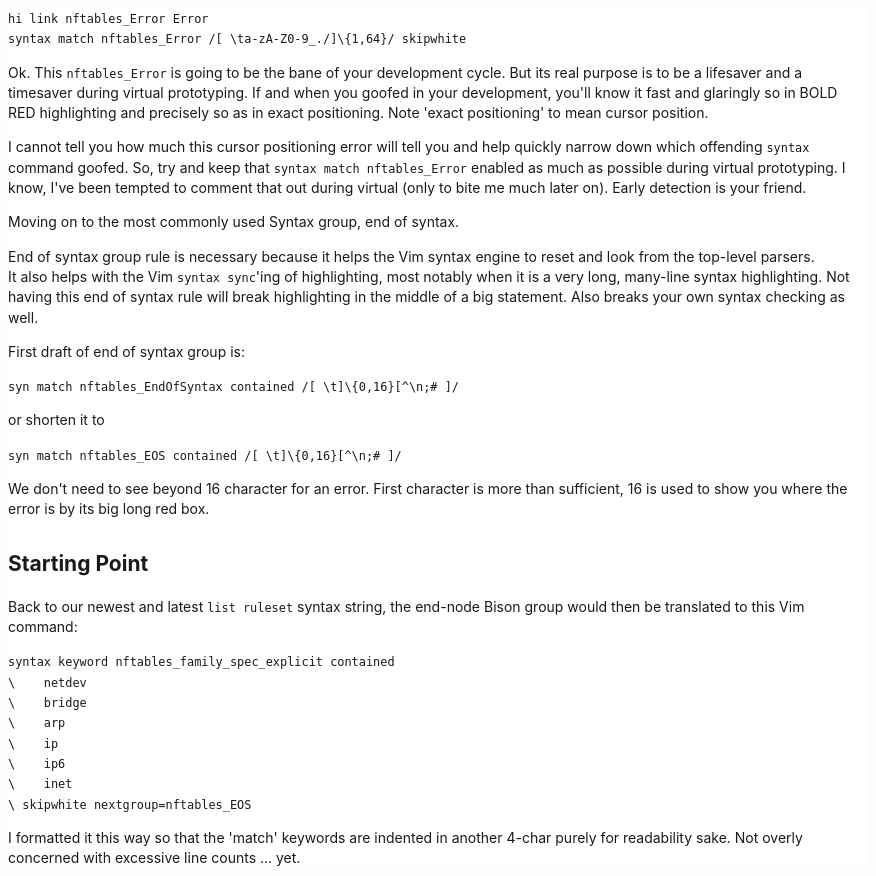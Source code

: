 ```vim
hi link nftables_Error Error 
syntax match nftables_Error /[ \ta-zA-Z0-9_./]\{1,64}/ skipwhite
```
Ok.  This `nftables_Error` is going to be the bane of your development cycle.
But its real purpose is to be a lifesaver and a timesaver during 
virtual prototyping.  If and when you goofed in your development, 
you'll know it fast and glaringly so in BOLD RED highlighting and 
precisely so as in exact positioning.  Note 'exact positioning' to mean
cursor position.

I cannot tell you how much this cursor positioning error will tell you
and help quickly narrow down which offending `syntax` command goofed.
So, try and keep that `syntax match nftables_Error` enabled as much as 
possible during virtual prototyping.  I know, I've been tempted to
comment that out during virtual (only to bite me much later on).
Early detection is your friend.

Moving on to the most commonly used Syntax group, end of syntax. 

End of syntax group rule is necessary because it helps the Vim 
syntax engine to reset and look from the top-level parsers.   
It also helps with the Vim `syntax sync`'ing of highlighting, most notably
when it is a very long, many-line syntax highlighting.  Not
having this end of syntax rule will break highlighting in the middle
of a big statement.  Also breaks your own syntax checking as well.

First draft of end of syntax group is:
```vim
syn match nftables_EndOfSyntax contained /[ \t]\{0,16}[^\n;# ]/ 
```
or shorten it to
```vim
syn match nftables_EOS contained /[ \t]\{0,16}[^\n;# ]/ 
```
We don't need to see beyond 16 character for an error.  First character
is more than sufficient, 16 is used to show you where 
the error is by its big long red box.

Starting Point
--------------
Back to our newest and latest `list ruleset` syntax string, the end-node
Bison group would then be translated to this Vim command:
```vim
syntax keyword nftables_family_spec_explicit contained 
\    netdev 
\    bridge 
\    arp 
\    ip 
\    ip6 
\    inet 
\ skipwhite nextgroup=nftables_EOS
```
I formatted it this way so that the 'match' keywords are indented
in another 4-char purely for readability sake.  Not overly concerned 
with excessive line counts ... yet.
